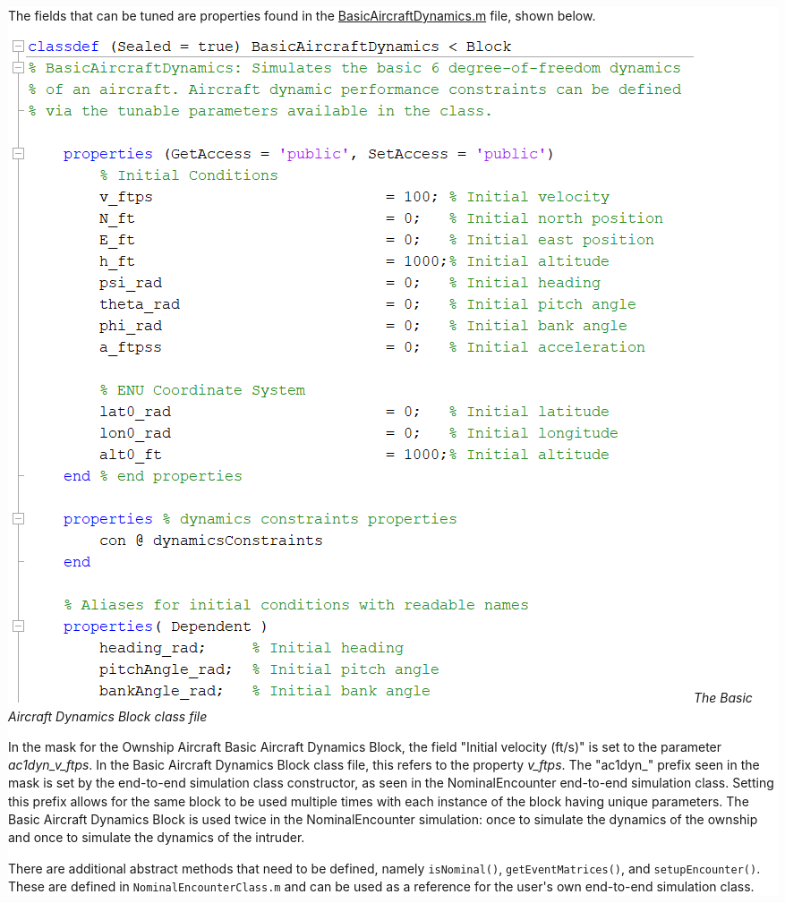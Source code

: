    The fields that can be tuned are properties found in the [BasicAircraftDynamics.m](./code/block_libraries/basic_libraries/dynamicsLib/BasicAircraftDynamics/@BasicAircraftDynamics/BasicAircraftDynamics.m) file, shown below.

  [![block class](./code/images/blockClass.png)](./code/block_libraries/basic_libraries/dynamicsLib/BasicAircraftDynamics/@BasicAircraftDynamics/BasicAircraftDynamics.m)*The Basic Aircraft Dynamics Block class file*

  In the mask for the Ownship Aircraft Basic Aircraft Dynamics Block, the field "Initial velocity (ft/s)" is set to the parameter _ac1dyn_v_ftps_. In the Basic Aircraft Dynamics Block class file, this refers to the property _v_ftps_. The "ac1dyn_" prefix seen in the mask is set by the end-to-end simulation class constructor, as seen in the NominalEncounter end-to-end simulation class. Setting this prefix allows for the same block to be used multiple times with each instance of the block having unique parameters. The Basic Aircraft Dynamics Block is used twice in the NominalEncounter simulation: once to simulate the dynamics of the ownship and once to simulate the dynamics of the intruder.

  There are additional abstract methods that need to be defined, namely `isNominal()`, `getEventMatrices()`, and `setupEncounter()`. These are defined in `NominalEncounterClass.m` and can be used as a reference for the user's own end-to-end simulation class.
